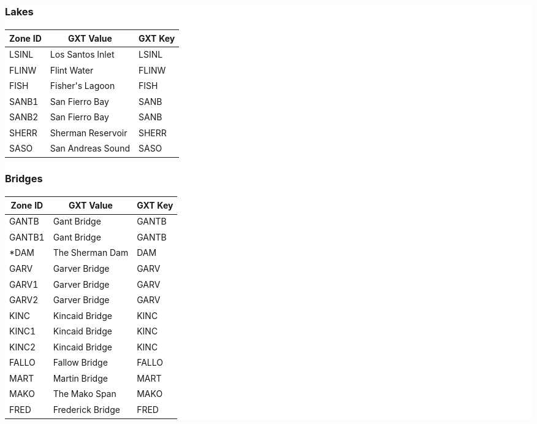 ### Lakes

| Zone ID | GXT Value         | GXT Key |
| ------- | ----------------- | ------- |
| LSINL   | Los Santos Inlet  | LSINL   |
| FLINW   | Flint Water       | FLINW   |
| FISH    | Fisher's Lagoon   | FISH    |
| SANB1   | San Fierro Bay    | SANB    |
| SANB2   | San Fierro Bay    | SANB    |
| SHERR   | Sherman Reservoir | SHERR   |
| SASO    | San Andreas Sound | SASO    |

### Bridges

| Zone ID | GXT Value        | GXT Key |
| ------- | ---------------- | ------- |
| GANTB   | Gant Bridge      | GANTB   |
| GANTB1  | Gant Bridge      | GANTB   |
| \*DAM   | The Sherman Dam  | DAM     |
| GARV    | Garver Bridge    | GARV    |
| GARV1   | Garver Bridge    | GARV    |
| GARV2   | Garver Bridge    | GARV    |
| KINC    | Kincaid Bridge   | KINC    |
| KINC1   | Kincaid Bridge   | KINC    |
| KINC2   | Kincaid Bridge   | KINC    |
| FALLO   | Fallow Bridge    | FALLO   |
| MART    | Martin Bridge    | MART    |
| MAKO    | The Mako Span    | MAKO    |
| FRED    | Frederick Bridge | FRED    |
